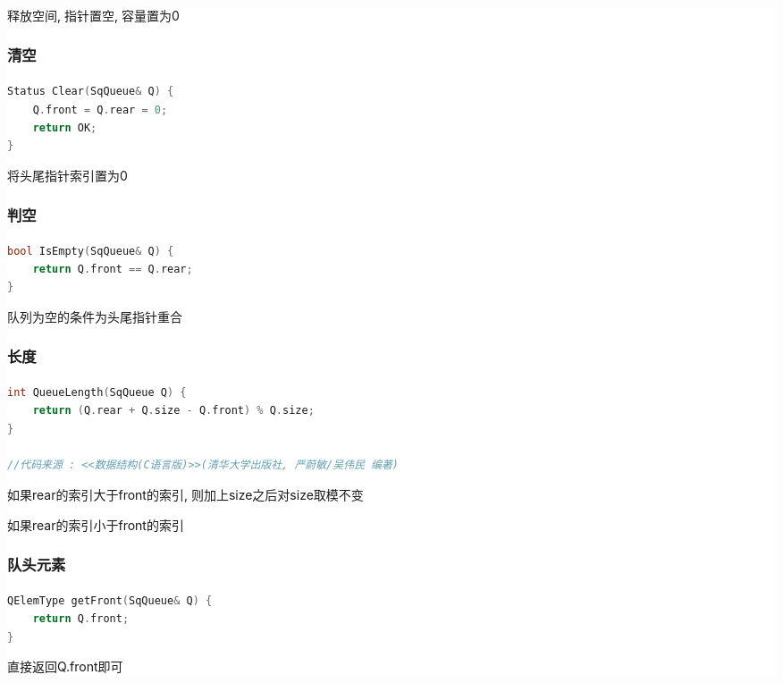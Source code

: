 释放空间, 指针置空, 容量置为0

### 清空

```c
Status Clear(SqQueue& Q) {
    Q.front = Q.rear = 0;
    return OK;
}
```

将头尾指针索引置为0

### 判空

```c
bool IsEmpty(SqQueue& Q) {
    return Q.front == Q.rear;
}
```

队列为空的条件为头尾指针重合

### 长度

```c
int QueueLength(SqQueue Q) {
    return (Q.rear + Q.size - Q.front) % Q.size;
}

//代码来源 : <<数据结构(C语言版)>>(清华大学出版社, 严蔚敏/吴伟民 编著)
```

如果rear的索引大于front的索引, 则加上size之后对size取模不变

如果rear的索引小于front的索引

### 队头元素

```c
QElemType getFront(SqQueue& Q) {
    return Q.front;
}
```

直接返回Q.front即可
